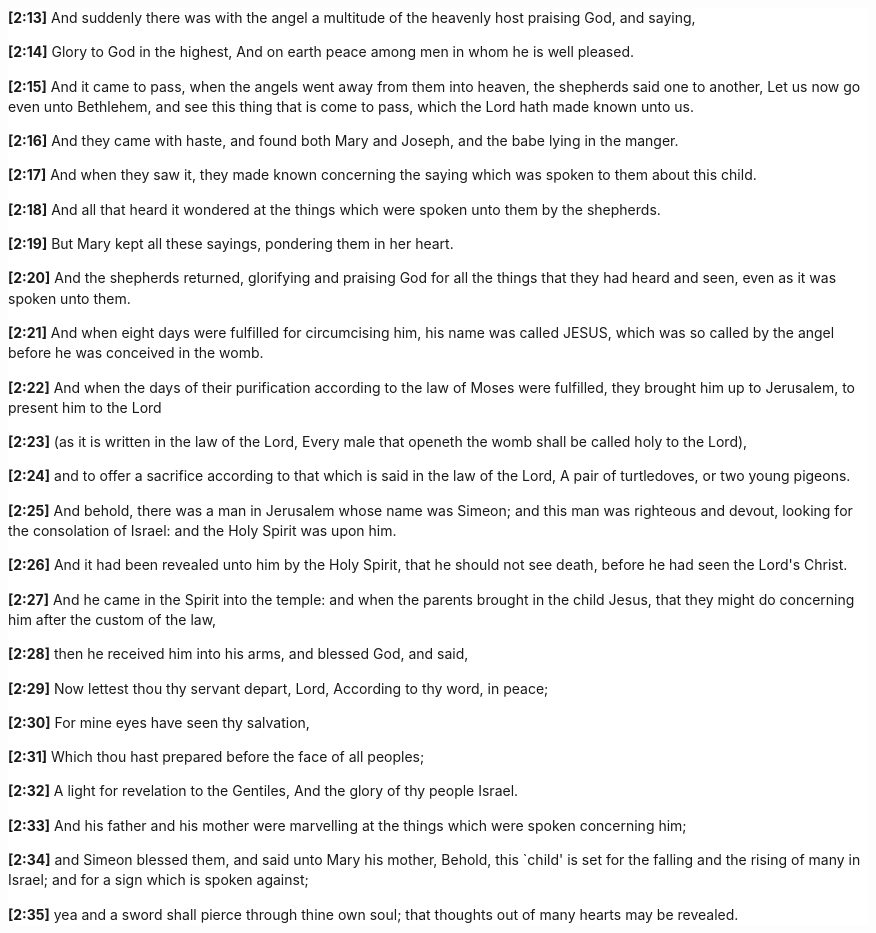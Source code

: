 **[2:13]** And suddenly there was with the angel a multitude of the heavenly host praising God, and saying,

**[2:14]** Glory to God in the highest, And on earth peace among men in whom he is well pleased.

**[2:15]** And it came to pass, when the angels went away from them into heaven, the shepherds said one to another, Let us now go even unto Bethlehem, and see this thing that is come to pass, which the Lord hath made known unto us.

**[2:16]** And they came with haste, and found both Mary and Joseph, and the babe lying in the manger.

**[2:17]** And when they saw it, they made known concerning the saying which was spoken to them about this child.

**[2:18]** And all that heard it wondered at the things which were spoken unto them by the shepherds.

**[2:19]** But Mary kept all these sayings, pondering them in her heart.

**[2:20]** And the shepherds returned, glorifying and praising God for all the things that they had heard and seen, even as it was spoken unto them.

**[2:21]** And when eight days were fulfilled for circumcising him, his name was called JESUS, which was so called by the angel before he was conceived in the womb.

**[2:22]** And when the days of their purification according to the law of Moses were fulfilled, they brought him up to Jerusalem, to present him to the Lord

**[2:23]** (as it is written in the law of the Lord, Every male that openeth the womb shall be called holy to the Lord),

**[2:24]** and to offer a sacrifice according to that which is said in the law of the Lord, A pair of turtledoves, or two young pigeons.

**[2:25]** And behold, there was a man in Jerusalem whose name was Simeon; and this man was righteous and devout, looking for the consolation of Israel: and the Holy Spirit was upon him.

**[2:26]** And it had been revealed unto him by the Holy Spirit, that he should not see death, before he had seen the Lord's Christ.

**[2:27]** And he came in the Spirit into the temple: and when the parents brought in the child Jesus, that they might do concerning him after the custom of the law,

**[2:28]** then he received him into his arms, and blessed God, and said,

**[2:29]** Now lettest thou thy servant depart, Lord, According to thy word, in peace;

**[2:30]** For mine eyes have seen thy salvation,

**[2:31]** Which thou hast prepared before the face of all peoples;

**[2:32]** A light for revelation to the Gentiles, And the glory of thy people Israel.

**[2:33]** And his father and his mother were marvelling at the things which were spoken concerning him;

**[2:34]** and Simeon blessed them, and said unto Mary his mother, Behold, this \`child' is set for the falling and the rising of many in Israel; and for a sign which is spoken against;

**[2:35]** yea and a sword shall pierce through thine own soul; that thoughts out of many hearts may be revealed.
